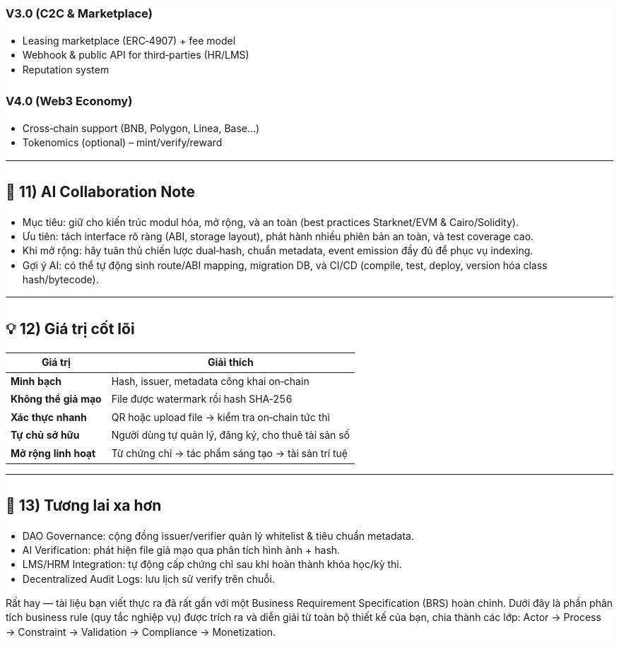 ### V3.0 (C2C & Marketplace)

- Leasing marketplace (ERC‑4907) + fee model
- Webhook & public API for third‑parties (HR/LMS)
- Reputation system

### V4.0 (Web3 Economy)

- Cross‑chain support (BNB, Polygon, Linea, Base...)
- Tokenomics (optional) – mint/verify/reward

---

## 🤝 11) AI Collaboration Note

- Mục tiêu: giữ cho kiến trúc modul hóa, mở rộng, và an toàn (best practices Starknet/EVM & Cairo/Solidity).
- Ưu tiên: tách interface rõ ràng (ABI, storage layout), phát hành nhiều phiên bản an toàn, và test coverage cao.
- Khi mở rộng: hãy tuân thủ chiến lược dual‑hash, chuẩn metadata, event emission đầy đủ để phục vụ indexing.
- Gợi ý AI: có thể tự động sinh route/ABI mapping, migration DB, và CI/CD (compile, test, deploy, version hóa class hash/bytecode).

---

## 💡 12) Giá trị cốt lõi

| Giá trị               | Giải thích                                          |
| --------------------- | --------------------------------------------------- |
| **Minh bạch**         | Hash, issuer, metadata công khai on‑chain           |
| **Không thể giả mạo** | File được watermark rồi hash SHA‑256                |
| **Xác thực nhanh**    | QR hoặc upload file → kiểm tra on‑chain tức thì     |
| **Tự chủ sở hữu**     | Người dùng tự quản lý, đăng ký, cho thuê tài sản số |
| **Mở rộng linh hoạt** | Từ chứng chỉ → tác phẩm sáng tạo → tài sản trí tuệ  |

---

## 🔮 13) Tương lai xa hơn

- DAO Governance: cộng đồng issuer/verifier quản lý whitelist & tiêu chuẩn metadata.
- AI Verification: phát hiện file giả mạo qua phân tích hình ảnh + hash.
- LMS/HRM Integration: tự động cấp chứng chỉ sau khi hoàn thành khóa học/kỳ thi.
- Decentralized Audit Logs: lưu lịch sử verify trên chuỗi.

Rất hay — tài liệu bạn viết thực ra đã rất gần với một Business Requirement Specification (BRS) hoàn chỉnh.
Dưới đây là phần phân tích business rule (quy tắc nghiệp vụ) được trích ra và diễn giải từ toàn bộ thiết kế của bạn, chia thành các lớp: Actor → Process → Constraint → Validation → Compliance → Monetization.
